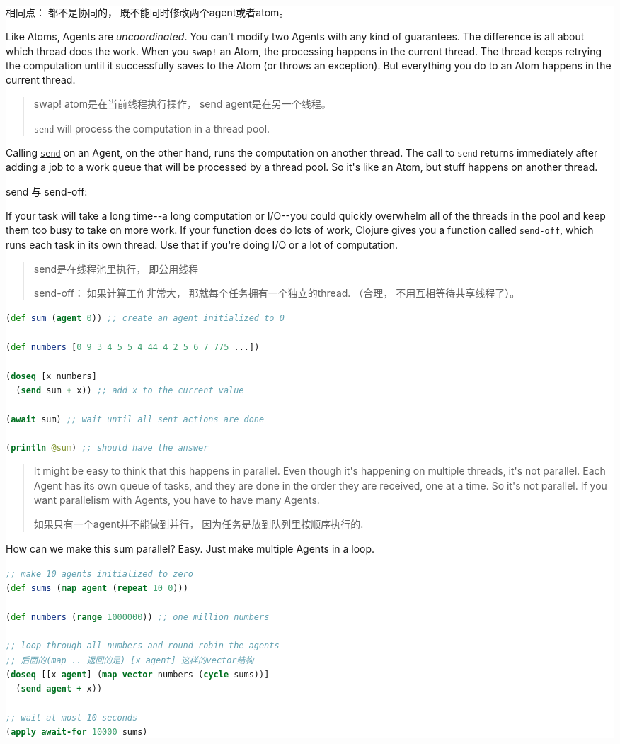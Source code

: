 相同点： 都不是协同的， 既不能同时修改两个agent或者atom。 

 Like Atoms, Agents are *uncoordinated*. You can't modify two Agents with any kind of guarantees. The difference is all about which thread does the work. When you `swap!` an Atom, the processing happens in the current thread. The thread keeps retrying the computation until it successfully saves to the Atom (or throws an exception). But everything you do to an Atom happens in the current thread.

> swap! atom是在当前线程执行操作， send agent是在另一个线程。 
>
> `send` will process the computation in a thread pool.

Calling [`send`](https://clojuredocs.org/clojure.core/send) on an Agent, on the other hand, runs the computation on another thread. The call to `send` returns immediately after adding a job to a work queue that will be processed by a thread pool. So it's like an Atom, but stuff happens on another thread.





send 与 send-off:

 If your task will take a long time--a long computation or I/O--you could quickly overwhelm all of the threads in the pool and keep them too busy to take on more work. If your function does do lots of work, Clojure gives you a function called [`send-off`](https://clojuredocs.org/clojure.core/send-off), which runs each task in its own thread. Use that if you're doing I/O or a lot of computation.

> send是在线程池里执行， 即公用线程
>
> send-off： 如果计算工作非常大， 那就每个任务拥有一个独立的thread.  （合理， 不用互相等待共享线程了）。 



```clojure
(def sum (agent 0)) ;; create an agent initialized to 0

(def numbers [0 9 3 4 5 5 4 44 4 2 5 6 7 775 ...])

(doseq [x numbers]
  (send sum + x)) ;; add x to the current value

(await sum) ;; wait until all sent actions are done

(println @sum) ;; should have the answer
```

> It might be easy to think that this happens in parallel. Even though it's happening on multiple threads, it's not parallel. Each Agent has its own queue of tasks, and they are done in the order they are received, one at a time. So it's not parallel. If you want parallelism with Agents, you have to have many Agents.
>
> 如果只有一个agent并不能做到并行， 因为任务是放到队列里按顺序执行的. 



How can we make this sum parallel? Easy. Just make multiple Agents in a loop.



```clojure
;; make 10 agents initialized to zero
(def sums (map agent (repeat 10 0)))

(def numbers (range 1000000)) ;; one million numbers

;; loop through all numbers and round-robin the agents
;; 后面的(map .. 返回的是) [x agent] 这样的vector结构
(doseq [[x agent] (map vector numbers (cycle sums))]
  (send agent + x))

;; wait at most 10 seconds
(apply await-for 10000 sums)

```